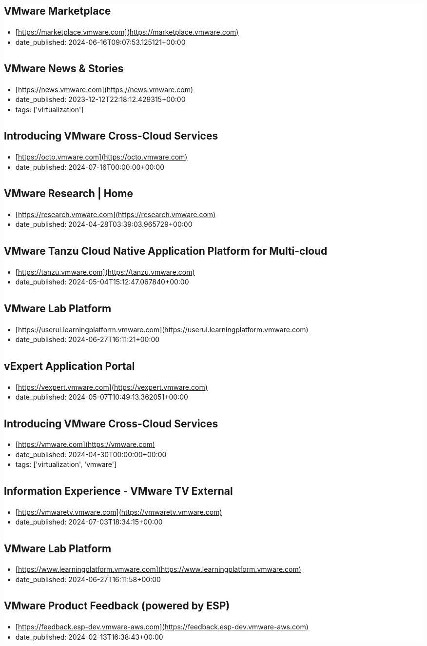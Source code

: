  ## VMware Marketplace
 - [https://marketplace.vmware.com](https://marketplace.vmware.com)
 - date_published: 2024-06-16T09:07:53.125121+00:00

 ## VMware News & Stories
 - [https://news.vmware.com](https://news.vmware.com)
 - date_published: 2023-12-12T22:18:12.429315+00:00
 - tags: ['virtualization']

 ## Introducing VMware Cross-Cloud Services
 - [https://octo.vmware.com](https://octo.vmware.com)
 - date_published: 2024-07-16T00:00:00+00:00

 ## VMware Research | Home
 - [https://research.vmware.com](https://research.vmware.com)
 - date_published: 2024-04-28T03:39:03.965729+00:00

 ## VMware Tanzu Cloud Native Application Platform for Multi-cloud
 - [https://tanzu.vmware.com](https://tanzu.vmware.com)
 - date_published: 2024-05-04T15:12:47.067840+00:00

 ## VMware Lab Platform
 - [https://userui.learningplatform.vmware.com](https://userui.learningplatform.vmware.com)
 - date_published: 2024-06-27T16:11:21+00:00

 ## vExpert Application Portal
 - [https://vexpert.vmware.com](https://vexpert.vmware.com)
 - date_published: 2024-05-07T10:49:13.362051+00:00

 ## Introducing VMware Cross-Cloud Services
 - [https://vmware.com](https://vmware.com)
 - date_published: 2024-04-30T00:00:00+00:00
 - tags: ['virtualization', 'vmware']

 ## Information Experience - VMware TV External
 - [https://vmwaretv.vmware.com](https://vmwaretv.vmware.com)
 - date_published: 2024-07-03T18:34:15+00:00

 ## VMware Lab Platform
 - [https://www.learningplatform.vmware.com](https://www.learningplatform.vmware.com)
 - date_published: 2024-06-27T16:11:58+00:00

 ## VMware Product Feedback (powered by ESP)
 - [https://feedback.esp-dev.vmware-aws.com](https://feedback.esp-dev.vmware-aws.com)
 - date_published: 2024-02-13T16:38:43+00:00
